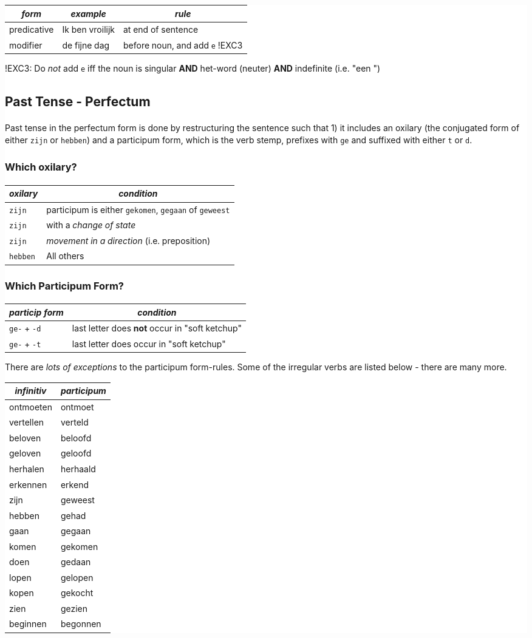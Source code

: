 | *form*      | *example*       | *rule*                         |
| ----------- | --------------- | ------------------------------ |
| predicative | Ik ben vroilijk | at end of sentence             |
| modifier    | de fijne dag    | before noun, and add `e` !EXC3 |

!EXC3: Do _not_ add `e` iff the noun is singular __AND__ het-word (neuter) __AND__ indefinite (i.e. "een <noun>")

## Past Tense - Perfectum 
Past tense in the perfectum form is done by restructuring the sentence such that 1) it includes an oxilary (the conjugated form of either `zijn` or `hebben`) and a participum form, which is the verb stemp, prefixes with `ge` and suffixed with either `t` or `d`. 


### Which oxilary? 
| *oxilary* | *condition*                                           |
| --------- | ----------------------------------------------------- |
| `zijn`    | participum is either `gekomen`, `gegaan` of `geweest` |
| `zijn`    | with a _change of state_                              |
| `zijn`    | _movement in a direction_ (i.e. preposition)          |
| `hebben`  | All others                                            |

### Which Participum Form? 
| *particip form* | *condition*                                      |
| --------------- | ------------------------------------------------ |
| `ge-` + `-d`    | last letter does __not__ occur in "soft ketchup" |
| `ge-` + `-t`    | last letter does occur in "soft ketchup"         |


There are _lots of exceptions_ to the participum form-rules. Some of the irregular verbs are listed below - there are many more. 

| *infinitiv* | *participum* |
| ----------- | ------------ |
| ontmoeten   | ontmoet      |
| vertellen   | verteld      |
| beloven     | beloofd      |
| geloven     | geloofd      |
| herhalen    | herhaald     |
| erkennen    | erkend       |
| zijn        | geweest      |
| hebben      | gehad        |
| gaan        | gegaan       |
| komen       | gekomen      |
| doen        | gedaan       |
| lopen       | gelopen      |
| kopen       | gekocht      |
| zien        | gezien       |
| beginnen    | begonnen     |